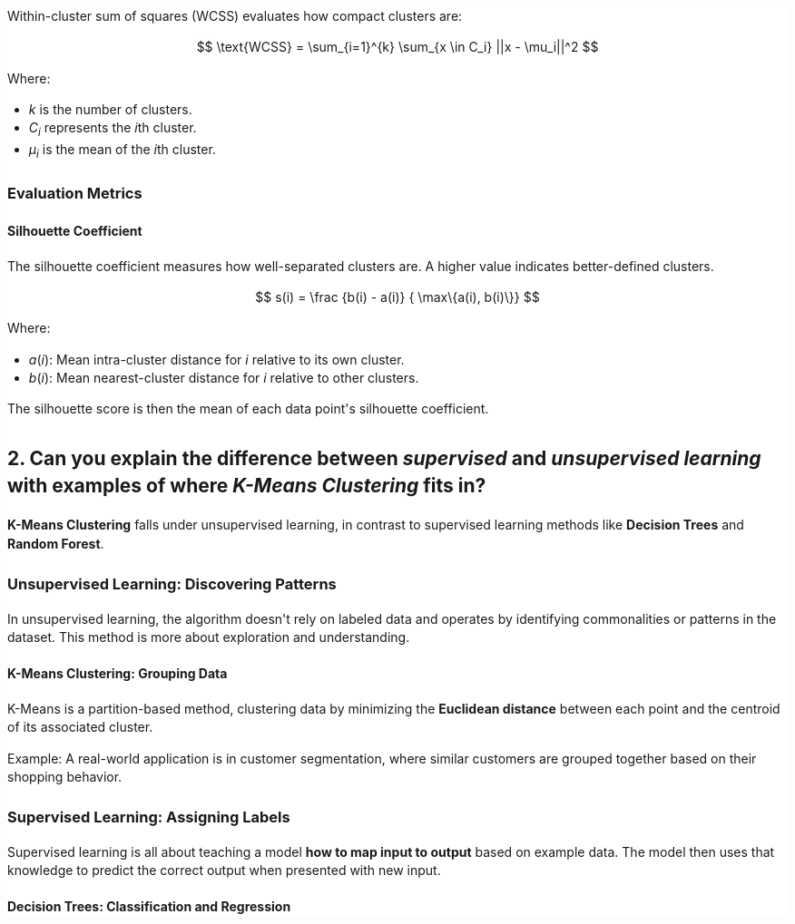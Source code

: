Within-cluster sum of squares (WCSS) evaluates how compact clusters are:

$$
 \text{WCSS} = \sum_{i=1}^{k} \sum_{x \in C_i} ||x - \mu_i||^2
$$

Where:
- $k$ is the number of clusters.
- $C_i$ represents the $i$th cluster.
- $\mu_i$ is the mean of the $i$th cluster.

### Evaluation Metrics

#### Silhouette Coefficient

The silhouette coefficient measures how well-separated clusters are. A higher value indicates better-defined clusters.

$$
s(i) = \frac {b(i) - a(i)} { \max\{a(i), b(i)\}} 
$$

Where:
- $a(i)$: Mean intra-cluster distance for $i$ relative to its own cluster.
- $b(i)$: Mean nearest-cluster distance for $i$ relative to other clusters.

The silhouette score is then the mean of each data point's silhouette coefficient.
<br>

## 2. Can you explain the difference between _supervised_ and _unsupervised learning_ with examples of where _K-Means Clustering_ fits in?

**K-Means Clustering** falls under unsupervised learning, in contrast to supervised learning methods like **Decision Trees** and **Random Forest**.

### Unsupervised Learning: Discovering Patterns

In unsupervised learning, the algorithm doesn't rely on labeled data and operates by identifying commonalities or patterns in the dataset. This method is more about exploration and understanding.

#### K-Means Clustering: Grouping Data

K-Means is a partition-based method, clustering data by minimizing the **Euclidean distance** between each point and the centroid of its associated cluster.

Example: A real-world application is in customer segmentation, where similar customers are grouped together based on their shopping behavior.

### Supervised Learning: Assigning Labels

Supervised learning is all about teaching a model **how to map input to output** based on example data. The model then uses that knowledge to predict the correct output when presented with new input.

#### Decision Trees: Classification and Regression
